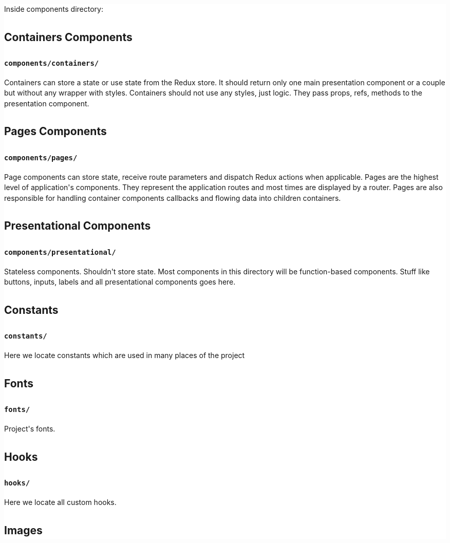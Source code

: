 Inside components directory:

## Containers Components

### `components/containers/`

Containers can store a state or use state from the Redux store. 
It should return only one main presentation component or a couple but without any wrapper with styles.
Containers should not use any styles, just logic. 
They pass props, refs, methods to the presentation component.

## Pages Components

### `components/pages/`

Page components can store state, receive route parameters and dispatch
Redux actions when applicable. Pages are the highest level of application's
components. They represent the application routes and most times are
displayed by a router. Pages are also responsible for handling container
components callbacks and flowing data into children containers.

## Presentational Components

### `components/presentational/`

Stateless components. Shouldn't store state. Most components in this
directory will be function-based components. Stuff like buttons, inputs,
labels and all presentational components goes here.

## Constants

### `constants/`

Here we locate constants which are used in many places of the project

## Fonts

### `fonts/`

Project's fonts. 

## Hooks

### `hooks/`

Here we locate all custom hooks. 

## Images
